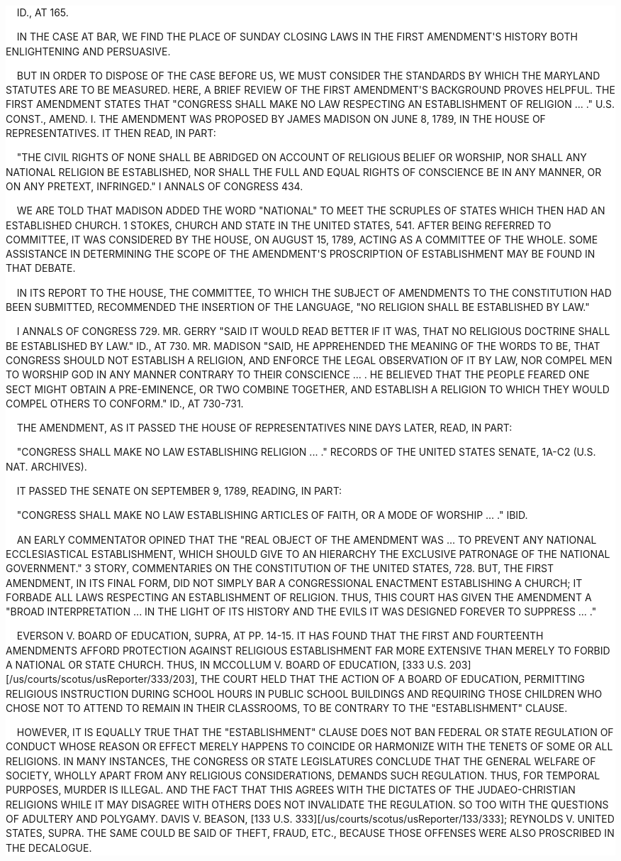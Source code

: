     ID., AT 165.

    IN THE CASE AT BAR, WE FIND THE PLACE OF SUNDAY CLOSING LAWS IN THE FIRST AMENDMENT'S HISTORY BOTH ENLIGHTENING AND PERSUASIVE.

    BUT IN ORDER TO DISPOSE OF THE CASE BEFORE US, WE MUST CONSIDER THE STANDARDS BY WHICH THE MARYLAND STATUTES ARE TO BE MEASURED.  HERE, A BRIEF REVIEW OF THE FIRST AMENDMENT'S BACKGROUND PROVES HELPFUL.  THE FIRST AMENDMENT STATES THAT "CONGRESS SHALL MAKE NO LAW RESPECTING AN ESTABLISHMENT OF RELIGION  ...  ."  U.S. CONST., AMEND. I. THE AMENDMENT WAS PROPOSED BY JAMES MADISON ON JUNE 8, 1789, IN THE HOUSE OF REPRESENTATIVES.  IT THEN READ, IN PART:

    "THE CIVIL RIGHTS OF NONE SHALL BE ABRIDGED ON ACCOUNT OF RELIGIOUS BELIEF OR WORSHIP, NOR SHALL ANY NATIONAL RELIGION BE ESTABLISHED, NOR SHALL THE FULL AND EQUAL RIGHTS OF CONSCIENCE BE IN ANY MANNER, OR ON ANY PRETEXT, INFRINGED."  I ANNALS OF CONGRESS 434.

    WE ARE TOLD THAT MADISON ADDED THE WORD "NATIONAL" TO MEET THE SCRUPLES OF STATES WHICH THEN HAD AN ESTABLISHED CHURCH.  1 STOKES, CHURCH AND STATE IN THE UNITED STATES, 541.  AFTER BEING REFERRED TO COMMITTEE, IT WAS CONSIDERED BY THE HOUSE, ON AUGUST 15, 1789, ACTING AS A COMMITTEE OF THE WHOLE.  SOME ASSISTANCE IN DETERMINING THE SCOPE OF THE AMENDMENT'S PROSCRIPTION OF ESTABLISHMENT MAY BE FOUND IN THAT DEBATE.

    IN ITS REPORT TO THE HOUSE, THE COMMITTEE, TO WHICH THE SUBJECT OF AMENDMENTS TO THE CONSTITUTION HAD BEEN SUBMITTED, RECOMMENDED THE INSERTION OF THE LANGUAGE, "NO RELIGION SHALL BE ESTABLISHED BY LAW."

    I ANNALS OF CONGRESS 729.  MR. GERRY "SAID IT WOULD READ BETTER IF IT WAS, THAT NO RELIGIOUS DOCTRINE SHALL BE ESTABLISHED BY LAW."  ID., AT 730.  MR. MADISON "SAID, HE APPREHENDED THE MEANING OF THE WORDS TO BE, THAT CONGRESS SHOULD NOT ESTABLISH A RELIGION, AND ENFORCE THE LEGAL OBSERVATION OF IT BY LAW, NOR COMPEL MEN TO WORSHIP GOD IN ANY MANNER CONTRARY TO THEIR CONSCIENCE  ...  .  HE BELIEVED THAT THE PEOPLE FEARED ONE SECT MIGHT OBTAIN A PRE-EMINENCE, OR TWO COMBINE TOGETHER, AND ESTABLISH A RELIGION TO WHICH THEY WOULD COMPEL OTHERS TO CONFORM."  ID., AT 730-731.

    THE AMENDMENT, AS IT PASSED THE HOUSE OF REPRESENTATIVES NINE DAYS LATER, READ, IN PART:

    "CONGRESS SHALL MAKE NO LAW ESTABLISHING RELIGION  ...  ."  RECORDS OF THE UNITED STATES SENATE, 1A-C2 (U.S. NAT. ARCHIVES).

    IT PASSED THE SENATE ON SEPTEMBER 9, 1789, READING, IN PART:

    "CONGRESS SHALL MAKE NO LAW ESTABLISHING ARTICLES OF FAITH, OR A MODE OF WORSHIP  ...  ."  IBID.

    AN EARLY COMMENTATOR OPINED THAT THE "REAL OBJECT OF THE AMENDMENT WAS  ...  TO PREVENT ANY NATIONAL ECCLESIASTICAL ESTABLISHMENT, WHICH SHOULD GIVE TO AN HIERARCHY THE EXCLUSIVE PATRONAGE OF THE NATIONAL GOVERNMENT."  3 STORY, COMMENTARIES ON THE CONSTITUTION OF THE UNITED STATES, 728.  BUT, THE FIRST AMENDMENT, IN ITS FINAL FORM, DID NOT SIMPLY BAR A CONGRESSIONAL ENACTMENT ESTABLISHING A CHURCH; IT FORBADE ALL LAWS RESPECTING AN ESTABLISHMENT OF RELIGION.  THUS, THIS COURT HAS GIVEN THE AMENDMENT A "BROAD INTERPRETATION  ...  IN THE LIGHT OF ITS HISTORY AND THE EVILS IT WAS DESIGNED FOREVER TO SUPPRESS  ...  ."

    EVERSON V. BOARD OF EDUCATION, SUPRA, AT PP. 14-15.  IT HAS FOUND THAT THE FIRST AND FOURTEENTH AMENDMENTS AFFORD PROTECTION AGAINST RELIGIOUS ESTABLISHMENT FAR MORE EXTENSIVE THAN MERELY TO FORBID A NATIONAL OR STATE CHURCH.  THUS, IN MCCOLLUM V. BOARD OF EDUCATION, [333 U.S. 203][/us/courts/scotus/usReporter/333/203], THE COURT HELD THAT THE ACTION OF A BOARD OF EDUCATION, PERMITTING RELIGIOUS INSTRUCTION DURING SCHOOL HOURS IN PUBLIC SCHOOL BUILDINGS AND REQUIRING THOSE CHILDREN WHO CHOSE NOT TO ATTEND TO REMAIN IN THEIR CLASSROOMS, TO BE CONTRARY TO THE "ESTABLISHMENT" CLAUSE.

    HOWEVER, IT IS EQUALLY TRUE THAT THE "ESTABLISHMENT" CLAUSE DOES NOT BAN FEDERAL OR STATE REGULATION OF CONDUCT WHOSE REASON OR EFFECT MERELY HAPPENS TO COINCIDE OR HARMONIZE WITH THE TENETS OF SOME OR ALL RELIGIONS.  IN MANY INSTANCES, THE CONGRESS OR STATE LEGISLATURES CONCLUDE THAT THE GENERAL WELFARE OF SOCIETY, WHOLLY APART FROM ANY RELIGIOUS CONSIDERATIONS, DEMANDS SUCH REGULATION.   THUS, FOR TEMPORAL PURPOSES, MURDER IS ILLEGAL.  AND THE FACT THAT THIS AGREES WITH THE DICTATES OF THE JUDAEO-CHRISTIAN RELIGIONS WHILE IT MAY DISAGREE WITH OTHERS DOES NOT INVALIDATE THE REGULATION.   SO TOO WITH THE QUESTIONS OF ADULTERY AND POLYGAMY.  DAVIS V. BEASON, [133 U.S. 333][/us/courts/scotus/usReporter/133/333]; REYNOLDS V. UNITED STATES, SUPRA.  THE SAME COULD BE SAID OF THEFT, FRAUD, ETC., BECAUSE THOSE OFFENSES WERE ALSO PROSCRIBED IN THE DECALOGUE.
